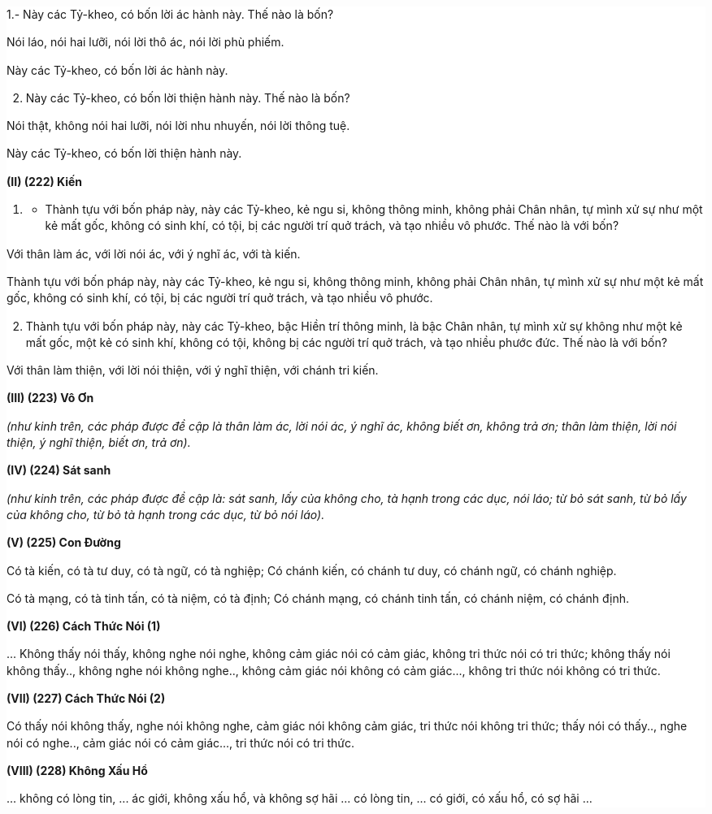 1.- Này các Tỷ-kheo, có bốn lời ác hành này. Thế nào là bốn?

Nói láo, nói hai lưỡi, nói lời thô ác, nói lời phù phiếm.

Này các Tỷ-kheo, có bốn lời ác hành này.

2. Này các Tỷ-kheo, có bốn lời thiện hành này. Thế nào là bốn?

Nói thật, không nói hai lưỡi, nói lời nhu nhuyến, nói lời thông tuệ.

Này các Tỷ-kheo, có bốn lời thiện hành này.

**(II) (222) Kiến**

1. - Thành tựu với bốn pháp này, này các Tỷ-kheo, kẻ ngu si, không thông minh, không phải Chân nhân, tự mình xử sự như một kẻ mất gốc, không có sinh khí, có tội, bị các người trí quở trách, và tạo nhiều vô phước. Thế nào là với bốn?

Với thân làm ác, với lời nói ác, với ý nghĩ ác, với tà kiến.

Thành tựu với bốn pháp này, này các Tỷ-kheo, kẻ ngu si, không thông minh, không phải Chân nhân, tự mình xử sự như một kẻ mất gốc, không có sinh khí, có tội, bị các người trí quở trách, và tạo nhiều vô phước.

2. Thành tựu với bốn pháp này, này các Tỷ-kheo, bậc Hiền trí thông minh, là bậc Chân nhân, tự mình xử sự không như một kẻ mất gốc, một kẻ có sinh khí, không có tội, không bị các người trí quở trách, và tạo nhiều phước đức. Thế nào là với bốn?

Với thân làm thiện, với lời nói thiện, với ý nghĩ thiện, với chánh tri kiến.

**(III) (223) Vô Ơn**

_(như kinh trên, các pháp được đề cập là thân làm ác, lời nói ác, ý nghĩ ác, không biết ơn, không trả ơn; thân làm thiện, lời nói thiện, ý nghĩ thiện, biết ơn, trả ơn)._

**(IV) (224) Sát sanh**

_(như kinh trên, các pháp được đề cập là: sát sanh, lấy của không cho, tà hạnh trong các dục, nói láo; từ bỏ sát sanh, từ bỏ lấy của không cho, từ bỏ tà hạnh trong các dục, từ bỏ nói láo)._

**(V) (225) Con Ðường**

Có tà kiến, có tà tư duy, có tà ngữ, có tà nghiệp; Có chánh kiến, có chánh tư duy, có chánh ngữ, có chánh nghiệp.

Có tà mạng, có tà tinh tấn, có tà niệm, có tà định; Có chánh mạng, có chánh tinh tấn, có chánh niệm, có chánh định.

**(VI) (226) Cách Thức Nói (1)**

... Không thấy nói thấy, không nghe nói nghe, không cảm giác nói có cảm giác, không tri thức nói có tri thức; không thấy nói không thấy.., không nghe nói không nghe.., không cảm giác nói không có cảm giác..., không tri thức nói không có tri thức.

**(VII) (227) Cách Thức Nói (2)**

Có thấy nói không thấy, nghe nói không nghe, cảm giác nói không cảm giác, tri thức nói không tri thức; thấy nói có thấy.., nghe nói có nghe.., cảm giác nói có cảm giác..., tri thức nói có tri thức.

**(VIII) (228) Không Xấu Hổ**

... không có lòng tin, ... ác giới, không xấu hổ, và không sợ hãi ... có lòng tin, ... có giới, có xấu hổ, có sợ hãi ...
